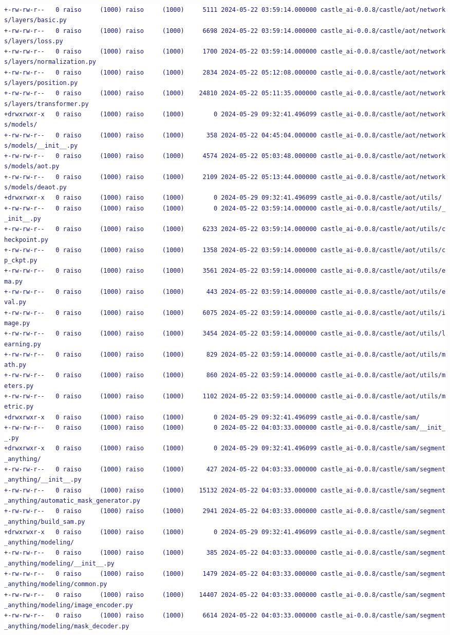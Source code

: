 ```diff
+-rw-rw-r--   0 raiso     (1000) raiso     (1000)     5111 2024-05-22 03:59:14.000000 castle_ai-0.0.8/castle/aot/networks/layers/basic.py
+-rw-rw-r--   0 raiso     (1000) raiso     (1000)     6698 2024-05-22 03:59:14.000000 castle_ai-0.0.8/castle/aot/networks/layers/loss.py
+-rw-rw-r--   0 raiso     (1000) raiso     (1000)     1700 2024-05-22 03:59:14.000000 castle_ai-0.0.8/castle/aot/networks/layers/normalization.py
+-rw-rw-r--   0 raiso     (1000) raiso     (1000)     2834 2024-05-22 05:12:08.000000 castle_ai-0.0.8/castle/aot/networks/layers/position.py
+-rw-rw-r--   0 raiso     (1000) raiso     (1000)    24810 2024-05-22 05:11:35.000000 castle_ai-0.0.8/castle/aot/networks/layers/transformer.py
+drwxrwxr-x   0 raiso     (1000) raiso     (1000)        0 2024-05-29 09:32:41.496099 castle_ai-0.0.8/castle/aot/networks/models/
+-rw-rw-r--   0 raiso     (1000) raiso     (1000)      358 2024-05-22 04:45:04.000000 castle_ai-0.0.8/castle/aot/networks/models/__init__.py
+-rw-rw-r--   0 raiso     (1000) raiso     (1000)     4574 2024-05-22 05:03:48.000000 castle_ai-0.0.8/castle/aot/networks/models/aot.py
+-rw-rw-r--   0 raiso     (1000) raiso     (1000)     2109 2024-05-22 05:13:44.000000 castle_ai-0.0.8/castle/aot/networks/models/deaot.py
+drwxrwxr-x   0 raiso     (1000) raiso     (1000)        0 2024-05-29 09:32:41.496099 castle_ai-0.0.8/castle/aot/utils/
+-rw-rw-r--   0 raiso     (1000) raiso     (1000)        0 2024-05-22 03:59:14.000000 castle_ai-0.0.8/castle/aot/utils/__init__.py
+-rw-rw-r--   0 raiso     (1000) raiso     (1000)     6233 2024-05-22 03:59:14.000000 castle_ai-0.0.8/castle/aot/utils/checkpoint.py
+-rw-rw-r--   0 raiso     (1000) raiso     (1000)     1358 2024-05-22 03:59:14.000000 castle_ai-0.0.8/castle/aot/utils/cp_ckpt.py
+-rw-rw-r--   0 raiso     (1000) raiso     (1000)     3561 2024-05-22 03:59:14.000000 castle_ai-0.0.8/castle/aot/utils/ema.py
+-rw-rw-r--   0 raiso     (1000) raiso     (1000)      443 2024-05-22 03:59:14.000000 castle_ai-0.0.8/castle/aot/utils/eval.py
+-rw-rw-r--   0 raiso     (1000) raiso     (1000)     6075 2024-05-22 03:59:14.000000 castle_ai-0.0.8/castle/aot/utils/image.py
+-rw-rw-r--   0 raiso     (1000) raiso     (1000)     3454 2024-05-22 03:59:14.000000 castle_ai-0.0.8/castle/aot/utils/learning.py
+-rw-rw-r--   0 raiso     (1000) raiso     (1000)      829 2024-05-22 03:59:14.000000 castle_ai-0.0.8/castle/aot/utils/math.py
+-rw-rw-r--   0 raiso     (1000) raiso     (1000)      860 2024-05-22 03:59:14.000000 castle_ai-0.0.8/castle/aot/utils/meters.py
+-rw-rw-r--   0 raiso     (1000) raiso     (1000)     1102 2024-05-22 03:59:14.000000 castle_ai-0.0.8/castle/aot/utils/metric.py
+drwxrwxr-x   0 raiso     (1000) raiso     (1000)        0 2024-05-29 09:32:41.496099 castle_ai-0.0.8/castle/sam/
+-rw-rw-r--   0 raiso     (1000) raiso     (1000)        0 2024-05-22 04:03:33.000000 castle_ai-0.0.8/castle/sam/__init__.py
+drwxrwxr-x   0 raiso     (1000) raiso     (1000)        0 2024-05-29 09:32:41.496099 castle_ai-0.0.8/castle/sam/segment_anything/
+-rw-rw-r--   0 raiso     (1000) raiso     (1000)      427 2024-05-22 04:03:33.000000 castle_ai-0.0.8/castle/sam/segment_anything/__init__.py
+-rw-rw-r--   0 raiso     (1000) raiso     (1000)    15132 2024-05-22 04:03:33.000000 castle_ai-0.0.8/castle/sam/segment_anything/automatic_mask_generator.py
+-rw-rw-r--   0 raiso     (1000) raiso     (1000)     2941 2024-05-22 04:03:33.000000 castle_ai-0.0.8/castle/sam/segment_anything/build_sam.py
+drwxrwxr-x   0 raiso     (1000) raiso     (1000)        0 2024-05-29 09:32:41.496099 castle_ai-0.0.8/castle/sam/segment_anything/modeling/
+-rw-rw-r--   0 raiso     (1000) raiso     (1000)      385 2024-05-22 04:03:33.000000 castle_ai-0.0.8/castle/sam/segment_anything/modeling/__init__.py
+-rw-rw-r--   0 raiso     (1000) raiso     (1000)     1479 2024-05-22 04:03:33.000000 castle_ai-0.0.8/castle/sam/segment_anything/modeling/common.py
+-rw-rw-r--   0 raiso     (1000) raiso     (1000)    14407 2024-05-22 04:03:33.000000 castle_ai-0.0.8/castle/sam/segment_anything/modeling/image_encoder.py
+-rw-rw-r--   0 raiso     (1000) raiso     (1000)     6614 2024-05-22 04:03:33.000000 castle_ai-0.0.8/castle/sam/segment_anything/modeling/mask_decoder.py
```